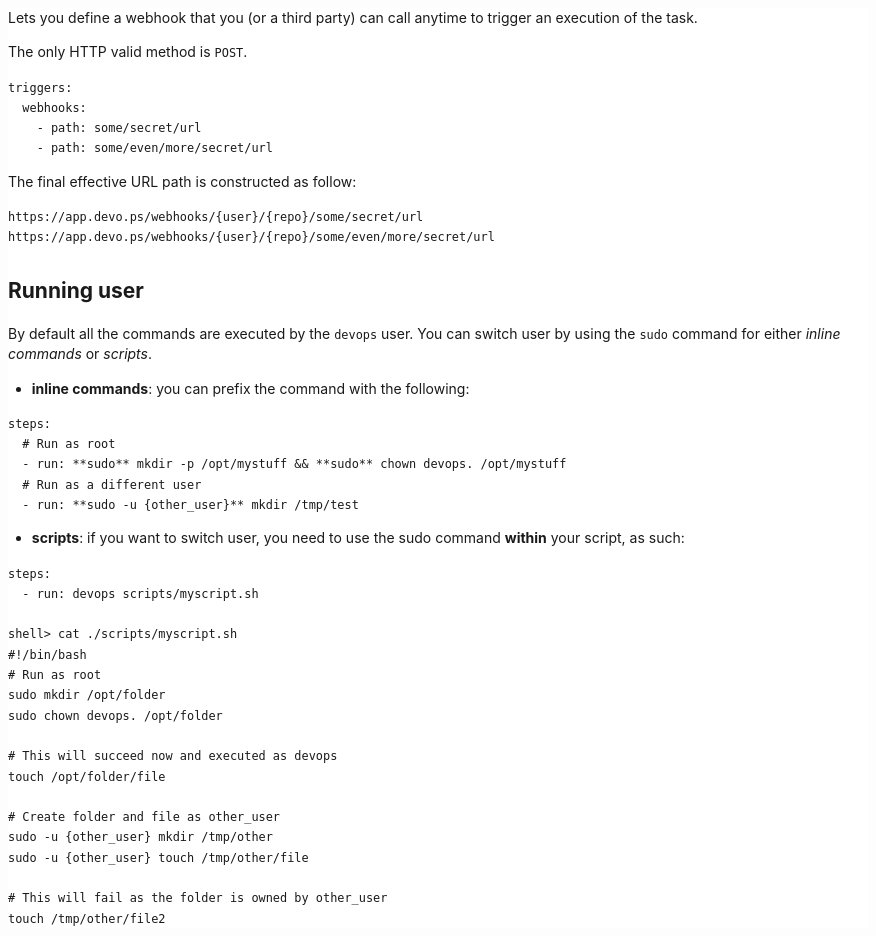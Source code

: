 Lets you define a webhook that you (or a third party) can call anytime to trigger an execution of the task.

The only HTTP valid method is `POST`.

```
triggers:
  webhooks:
    - path: some/secret/url
    - path: some/even/more/secret/url
```

The final effective URL path is constructed as follow:

```
https://app.devo.ps/webhooks/{user}/{repo}/some/secret/url
https://app.devo.ps/webhooks/{user}/{repo}/some/even/more/secret/url
```

## Running user

By default all the commands are executed by the `devops` user. You can switch user by using the `sudo` command for either *inline commands* or *scripts*.

- **inline commands**: you can prefix the command with the following:

```
steps:
  # Run as root
  - run: **sudo** mkdir -p /opt/mystuff && **sudo** chown devops. /opt/mystuff
  # Run as a different user
  - run: **sudo -u {other_user}** mkdir /tmp/test
```

- **scripts**: if you want to switch user, you need to use the sudo command **within** your script, as such:

```
steps:
  - run: devops scripts/myscript.sh

shell> cat ./scripts/myscript.sh
#!/bin/bash
# Run as root
sudo mkdir /opt/folder
sudo chown devops. /opt/folder

# This will succeed now and executed as devops
touch /opt/folder/file

# Create folder and file as other_user
sudo -u {other_user} mkdir /tmp/other
sudo -u {other_user} touch /tmp/other/file

# This will fail as the folder is owned by other_user
touch /tmp/other/file2
```
